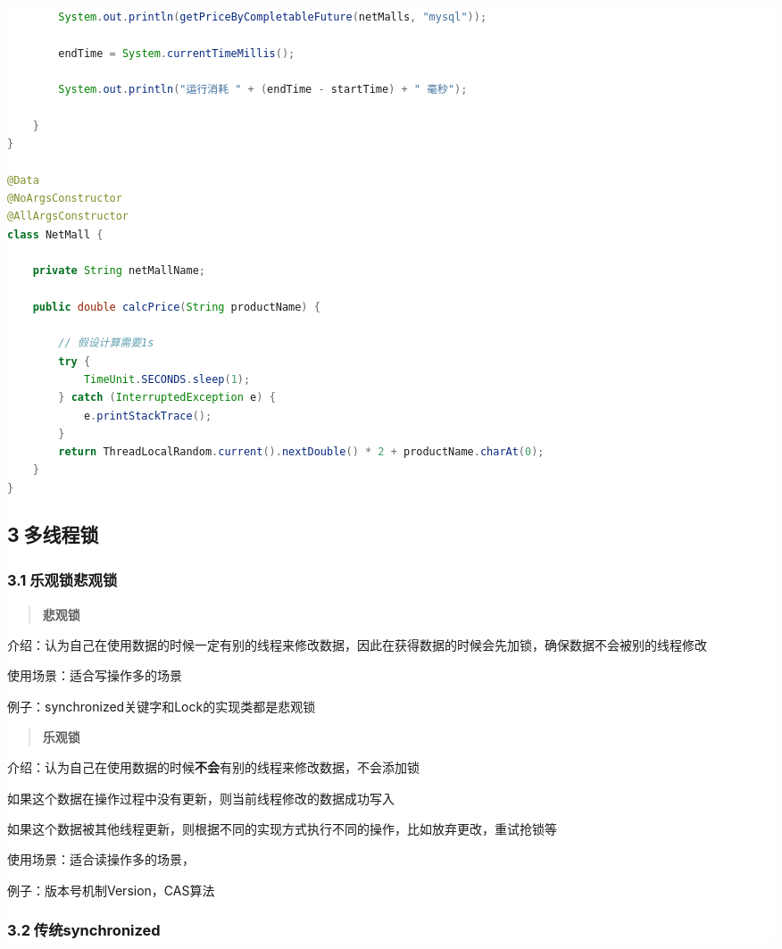 ```java
        System.out.println(getPriceByCompletableFuture(netMalls, "mysql"));

        endTime = System.currentTimeMillis();

        System.out.println("运行消耗 " + (endTime - startTime) + " 毫秒");

    }
}

@Data
@NoArgsConstructor
@AllArgsConstructor
class NetMall {

    private String netMallName;

    public double calcPrice(String productName) {

        // 假设计算需要1s
        try {
            TimeUnit.SECONDS.sleep(1);
        } catch (InterruptedException e) {
            e.printStackTrace();
        }
        return ThreadLocalRandom.current().nextDouble() * 2 + productName.charAt(0);
    }
}
```

## 3 多线程锁

### 3.1 乐观锁悲观锁

> **悲观锁**

介绍：认为自己在使用数据的时候一定有别的线程来修改数据，因此在获得数据的时候会先加锁，确保数据不会被别的线程修改

使用场景：适合写操作多的场景

例子：synchronized关键字和Lock的实现类都是悲观锁

> **乐观锁**

介绍：认为自己在使用数据的时候**不会**有别的线程来修改数据，不会添加锁

如果这个数据在操作过程中没有更新，则当前线程修改的数据成功写入

如果这个数据被其他线程更新，则根据不同的实现方式执行不同的操作，比如放弃更改，重试抢锁等

使用场景：适合读操作多的场景，

例子：版本号机制Version，CAS算法

### 3.2 传统synchronized
